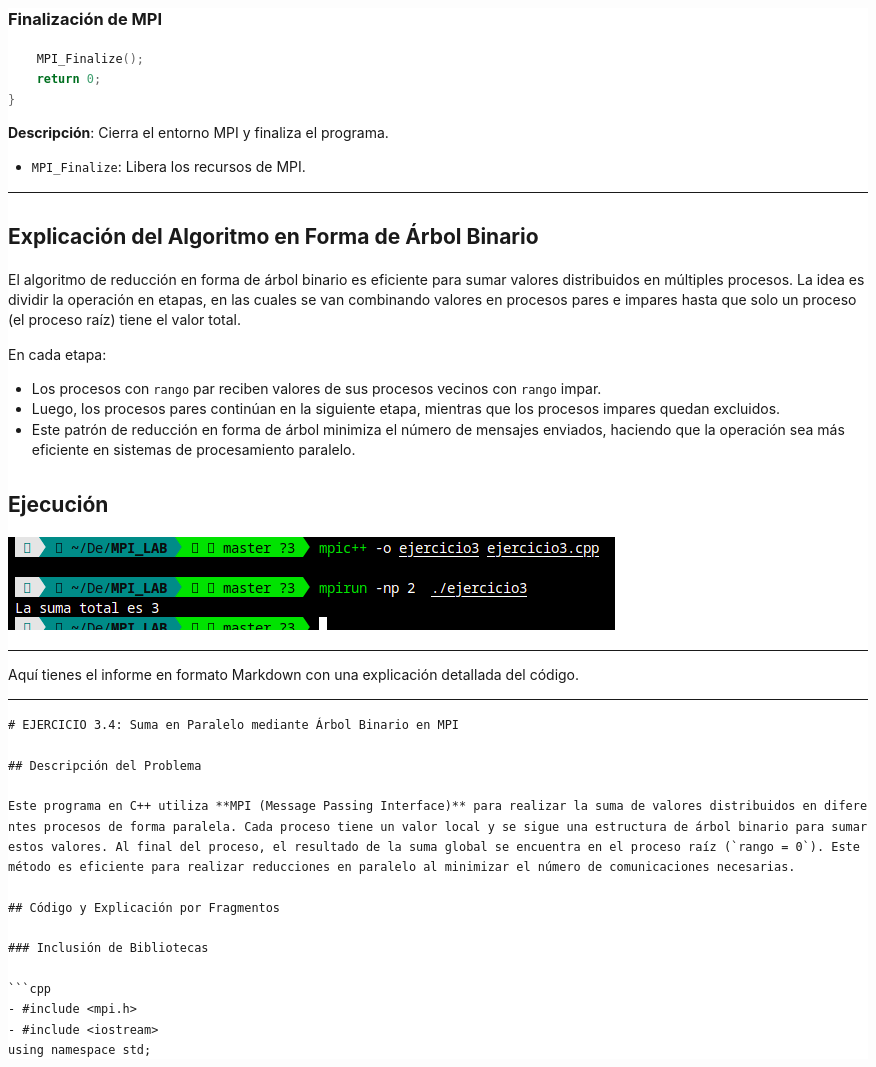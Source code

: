 ### Finalización de MPI

```cpp
    MPI_Finalize();
    return 0;
}
```

**Descripción**: Cierra el entorno MPI y finaliza el programa.
- `MPI_Finalize`: Libera los recursos de MPI.

---

## Explicación del Algoritmo en Forma de Árbol Binario

El algoritmo de reducción en forma de árbol binario es eficiente para sumar valores distribuidos en múltiples procesos. La idea es dividir la operación en etapas, en las cuales se van combinando valores en procesos pares e impares hasta que solo un proceso (el proceso raíz) tiene el valor total.

En cada etapa:
- Los procesos con `rango` par reciben valores de sus procesos vecinos con `rango` impar.
- Luego, los procesos pares continúan en la siguiente etapa, mientras que los procesos impares quedan excluidos.
- Este patrón de reducción en forma de árbol minimiza el número de mensajes enviados, haciendo que la operación sea más eficiente en sistemas de procesamiento paralelo.

## Ejecución

![ Ejecución](3.png)



---

Aquí tienes el informe en formato Markdown con una explicación detallada del código.

---

```
# EJERCICIO 3.4: Suma en Paralelo mediante Árbol Binario en MPI

## Descripción del Problema

Este programa en C++ utiliza **MPI (Message Passing Interface)** para realizar la suma de valores distribuidos en diferentes procesos de forma paralela. Cada proceso tiene un valor local y se sigue una estructura de árbol binario para sumar estos valores. Al final del proceso, el resultado de la suma global se encuentra en el proceso raíz (`rango = 0`). Este método es eficiente para realizar reducciones en paralelo al minimizar el número de comunicaciones necesarias.

## Código y Explicación por Fragmentos

### Inclusión de Bibliotecas

```cpp
- #include <mpi.h>
- #include <iostream>
using namespace std;
```
